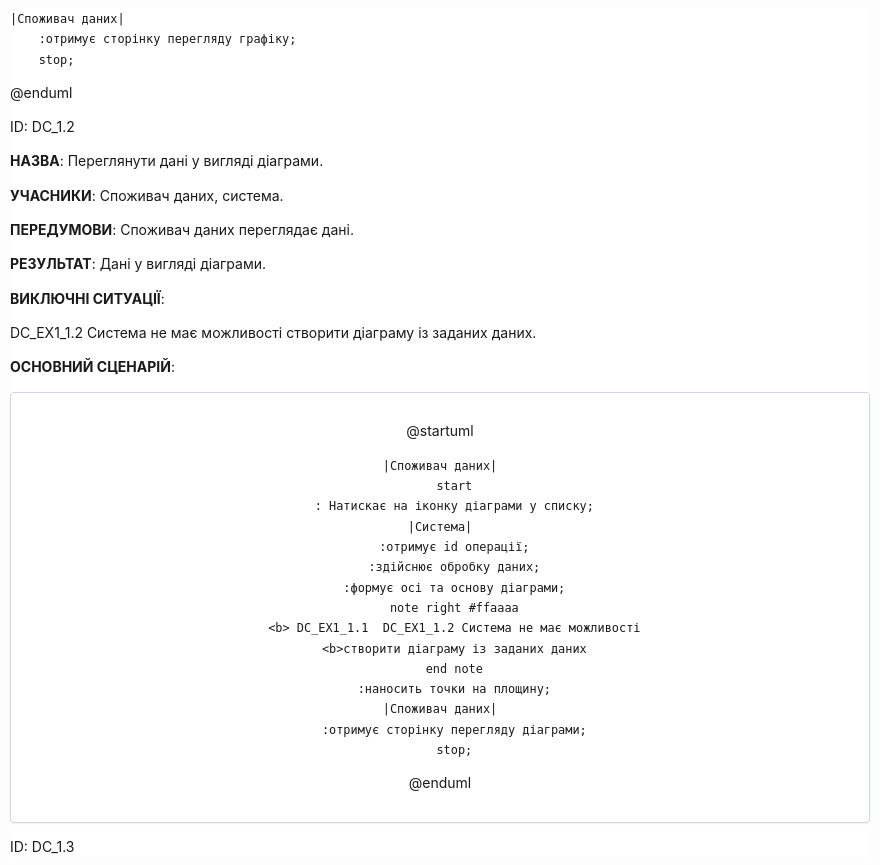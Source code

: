     |Споживач даних|
        :отримує сторінку перегляду графіку;
        stop;

@enduml

</center>


ID: DC_1.2

**НАЗВА**: Переглянути дані у вигляді діаграми.

**УЧАСНИКИ**: Споживач даних, система.

**ПЕРЕДУМОВИ**: Споживач даних переглядає дані.

**РЕЗУЛЬТАТ**: Дані у вигляді діаграми.

**ВИКЛЮЧНІ СИТУАЦІЇ**:

 DС_EX1_1.2 Система не має можливості створити діаграму із заданих даних.

**ОСНОВНИЙ СЦЕНАРІЙ**:

<center style="
    border-radius:4px;
    border: 1px solid #cfd7e6;
    box-shadow: 0 1px 3px 0 rgba(89,105,129,.05), 0 1px 1px 0 rgba(0,0,0,.025);
    padding: 1em;"
>

@startuml

    |Споживач даних|
        start
        : Натискає на іконку діаграми у списку;
    |Система|
        :отримує id операції;
        :здійснює обробку даних;
        :формує осі та основу діаграми;
        note right #ffaaaa
        <b> DС_EX1_1.1  DС_EX1_1.2 Система не має можливості
        <b>створити діаграму із заданих даних
        end note
        :наносить точки на площину;
    |Споживач даних|
        :отримує сторінку перегляду діаграми;
        stop;

@enduml

</center>

ID: DC_1.3
